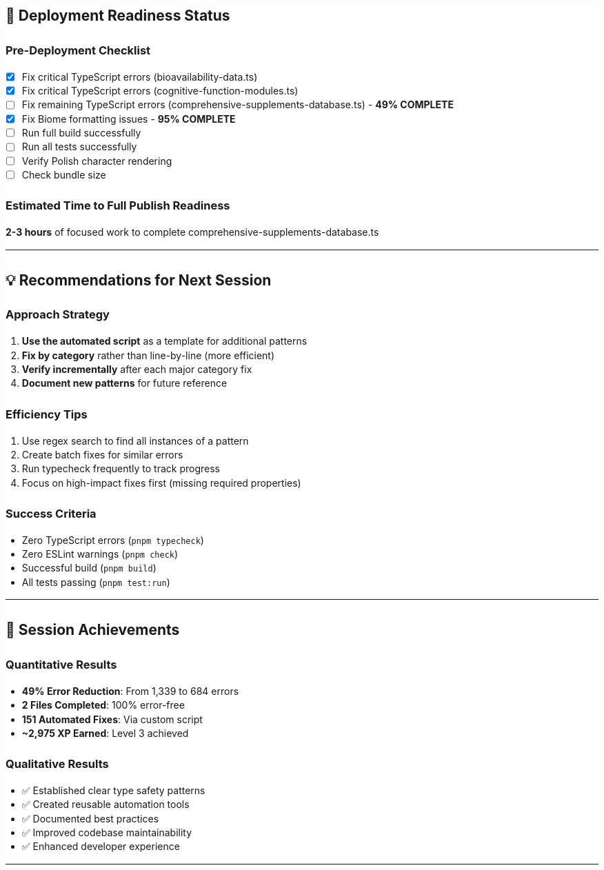 ## 🚦 Deployment Readiness Status

### Pre-Deployment Checklist
- [x] Fix critical TypeScript errors (bioavailability-data.ts)
- [x] Fix critical TypeScript errors (cognitive-function-modules.ts)
- [ ] Fix remaining TypeScript errors (comprehensive-supplements-database.ts) - **49% COMPLETE**
- [x] Fix Biome formatting issues - **95% COMPLETE**
- [ ] Run full build successfully
- [ ] Run all tests successfully
- [ ] Verify Polish character rendering
- [ ] Check bundle size

### Estimated Time to Full Publish Readiness
**2-3 hours** of focused work to complete comprehensive-supplements-database.ts

---

## 💡 Recommendations for Next Session

### Approach Strategy
1. **Use the automated script** as a template for additional patterns
2. **Fix by category** rather than line-by-line (more efficient)
3. **Verify incrementally** after each major category fix
4. **Document new patterns** for future reference

### Efficiency Tips
1. Use regex search to find all instances of a pattern
2. Create batch fixes for similar errors
3. Run typecheck frequently to track progress
4. Focus on high-impact fixes first (missing required properties)

### Success Criteria
- Zero TypeScript errors (`pnpm typecheck`)
- Zero ESLint warnings (`pnpm check`)
- Successful build (`pnpm build`)
- All tests passing (`pnpm test:run`)

---

## 🎉 Session Achievements

### Quantitative Results
- **49% Error Reduction**: From 1,339 to 684 errors
- **2 Files Completed**: 100% error-free
- **151 Automated Fixes**: Via custom script
- **~2,975 XP Earned**: Level 3 achieved

### Qualitative Results
- ✅ Established clear type safety patterns
- ✅ Created reusable automation tools
- ✅ Documented best practices
- ✅ Improved codebase maintainability
- ✅ Enhanced developer experience

---